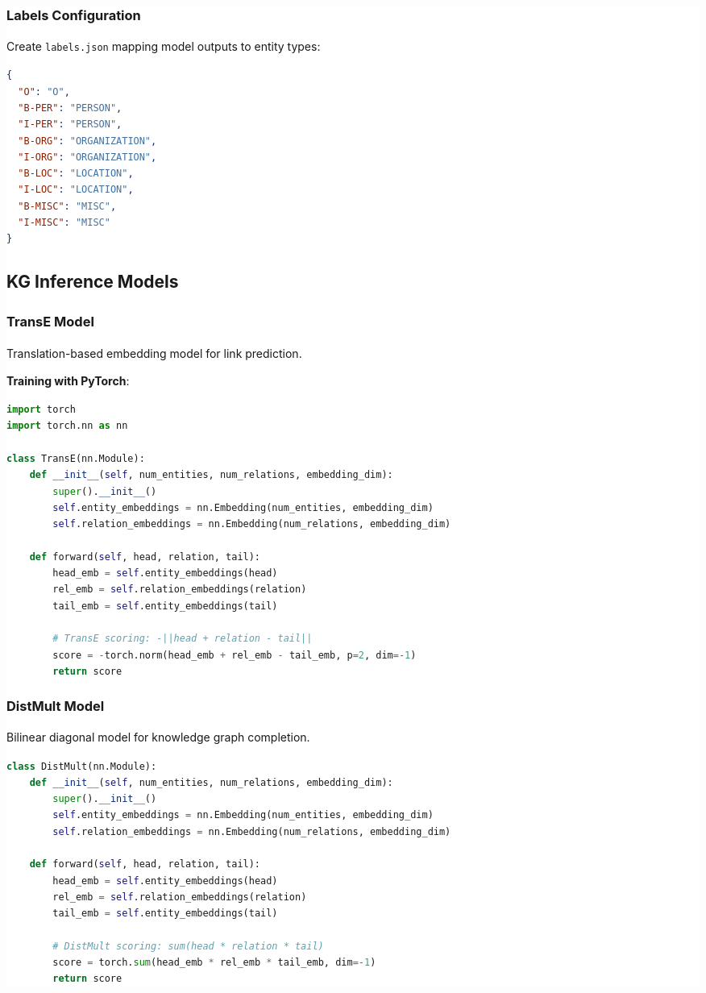 ### Labels Configuration

Create `labels.json` mapping model outputs to entity types:

```json
{
  "O": "O",
  "B-PER": "PERSON",
  "I-PER": "PERSON",
  "B-ORG": "ORGANIZATION",
  "I-ORG": "ORGANIZATION",
  "B-LOC": "LOCATION",
  "I-LOC": "LOCATION",
  "B-MISC": "MISC",
  "I-MISC": "MISC"
}
```

## KG Inference Models

### TransE Model

Translation-based embedding model for link prediction.

**Training with PyTorch**:
```python
import torch
import torch.nn as nn

class TransE(nn.Module):
    def __init__(self, num_entities, num_relations, embedding_dim):
        super().__init__()
        self.entity_embeddings = nn.Embedding(num_entities, embedding_dim)
        self.relation_embeddings = nn.Embedding(num_relations, embedding_dim)

    def forward(self, head, relation, tail):
        head_emb = self.entity_embeddings(head)
        rel_emb = self.relation_embeddings(relation)
        tail_emb = self.entity_embeddings(tail)

        # TransE scoring: -||head + relation - tail||
        score = -torch.norm(head_emb + rel_emb - tail_emb, p=2, dim=-1)
        return score
```

### DistMult Model

Bilinear diagonal model for knowledge graph completion.

```python
class DistMult(nn.Module):
    def __init__(self, num_entities, num_relations, embedding_dim):
        super().__init__()
        self.entity_embeddings = nn.Embedding(num_entities, embedding_dim)
        self.relation_embeddings = nn.Embedding(num_relations, embedding_dim)

    def forward(self, head, relation, tail):
        head_emb = self.entity_embeddings(head)
        rel_emb = self.relation_embeddings(relation)
        tail_emb = self.entity_embeddings(tail)

        # DistMult scoring: sum(head * relation * tail)
        score = torch.sum(head_emb * rel_emb * tail_emb, dim=-1)
        return score
```
